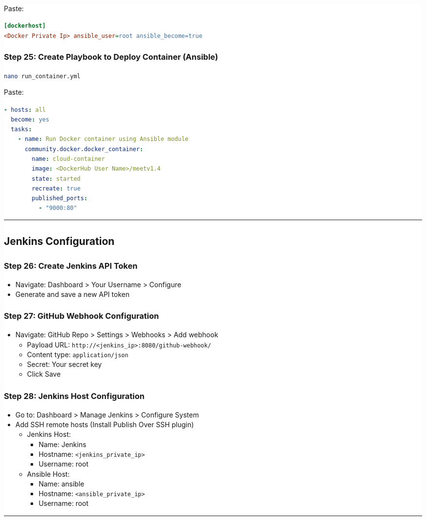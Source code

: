Paste:

```ini
[dockerhost]
<Docker Private Ip> ansible_user=root ansible_become=true
```

### Step 25: Create Playbook to Deploy Container (Ansible)

```bash
nano run_container.yml
```

Paste:

```yaml
- hosts: all
  become: yes
  tasks:
    - name: Run Docker container using Ansible module
      community.docker.docker_container:
        name: cloud-container
        image: <DockerHub User Name>/meetv1.4
        state: started
        recreate: true
        published_ports:
          - "9000:80"
```

---

## Jenkins Configuration

### Step 26: Create Jenkins API Token

- Navigate: Dashboard > Your Username > Configure
- Generate and save a new API token

### Step 27: GitHub Webhook Configuration

- Navigate: GitHub Repo > Settings > Webhooks > Add webhook
  - Payload URL: `http://<jenkins_ip>:8080/github-webhook/`
  - Content type: `application/json`
  - Secret: Your secret key
  - Click Save

### Step 28: Jenkins Host Configuration

- Go to: Dashboard > Manage Jenkins > Configure System
- Add SSH remote hosts (Install Publish Over SSH plugin)
  - Jenkins Host:
    - Name: Jenkins
    - Hostname: `<jenkins_private_ip>`
    - Username: root
  - Ansible Host:
    - Name: ansible
    - Hostname: `<ansible_private_ip>`
    - Username: root

---